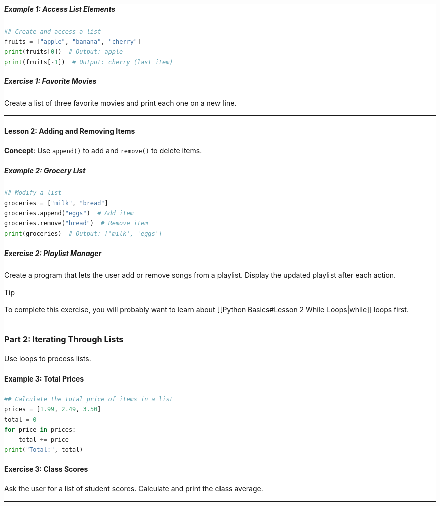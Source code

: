 ##### Example 1: Access List Elements  
```python
## Create and access a list
fruits = ["apple", "banana", "cherry"]
print(fruits[0])  # Output: apple
print(fruits[-1])  # Output: cherry (last item)
```

##### Exercise 1: Favorite Movies  
Create a list of three favorite movies and print each one on a new line.  

---

#### Lesson 2: Adding and Removing Items  
**Concept**: Use `append()` to add and `remove()` to delete items.  

##### Example 2: Grocery List  
```python
## Modify a list
groceries = ["milk", "bread"]
groceries.append("eggs")  # Add item
groceries.remove("bread")  # Remove item
print(groceries)  # Output: ['milk', 'eggs']
```

##### Exercise 2: Playlist Manager  
Create a program that lets the user add or remove songs from a playlist. Display the updated playlist after each action.

> [!TIP]
> 
> To complete this exercise, you will probably want to learn about [[Python Basics#Lesson 2 While Loops|while]] loops first.

---

### Part 2: **Iterating Through Lists**  
Use loops to process lists.  

#### Example 3: Total Prices  
```python
## Calculate the total price of items in a list
prices = [1.99, 2.49, 3.50]
total = 0
for price in prices:
    total += price
print("Total:", total)
```

#### Exercise 3: Class Scores  
Ask the user for a list of student scores. Calculate and print the class average.  

---
